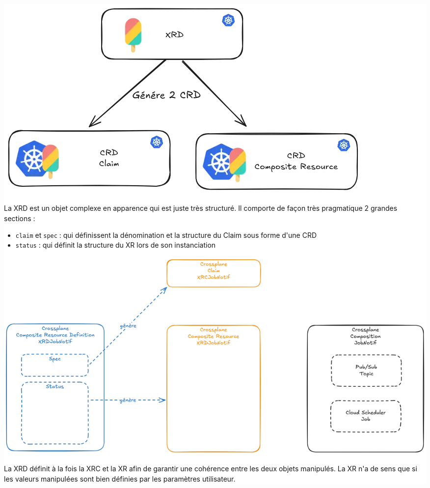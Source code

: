 ![Crossplane Composite Resource Definition](./crossplane-xrd.webp)

La XRD est un objet complexe en apparence qui est juste très structuré.
Il comporte de façon très pragmatique 2 grandes sections :

* `claim` et `spec` : qui définissent la dénomination et la structure du Claim sous forme d'une CRD
* `status` : qui définit la structure du XR lors de son instanciation

![Crossplane XRD Generation](./crossplane-xrd-generation.webp)

La XRD définit à la fois la XRC et la XR afin de garantir une cohérence entre les deux objets manipulés.
La XR n'a de sens que si les valeurs manipulées sont bien définies par les paramètres utilisateur.
